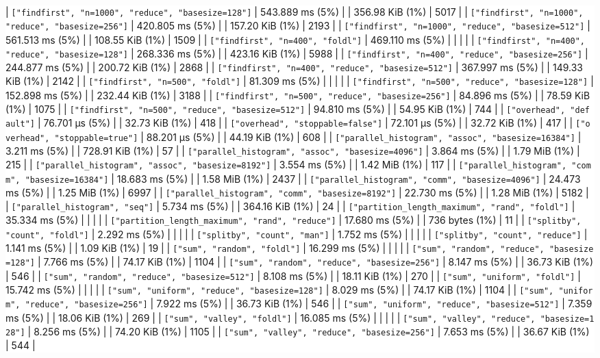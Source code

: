 | `["findfirst", "n=1000", "reduce", "basesize=128"]` | 543.889 ms (5%) |         |  356.98 KiB (1%) |        5017 |
| `["findfirst", "n=1000", "reduce", "basesize=256"]` | 420.805 ms (5%) |         |  157.20 KiB (1%) |        2193 |
| `["findfirst", "n=1000", "reduce", "basesize=512"]` | 561.513 ms (5%) |         |  108.55 KiB (1%) |        1509 |
| `["findfirst", "n=400", "foldl"]`                   | 469.110 ms (5%) |         |                  |             |
| `["findfirst", "n=400", "reduce", "basesize=128"]`  | 268.336 ms (5%) |         |  423.16 KiB (1%) |        5988 |
| `["findfirst", "n=400", "reduce", "basesize=256"]`  | 244.877 ms (5%) |         |  200.72 KiB (1%) |        2868 |
| `["findfirst", "n=400", "reduce", "basesize=512"]`  | 367.997 ms (5%) |         |  149.33 KiB (1%) |        2142 |
| `["findfirst", "n=500", "foldl"]`                   |  81.309 ms (5%) |         |                  |             |
| `["findfirst", "n=500", "reduce", "basesize=128"]`  | 152.898 ms (5%) |         |  232.44 KiB (1%) |        3188 |
| `["findfirst", "n=500", "reduce", "basesize=256"]`  |  84.896 ms (5%) |         |   78.59 KiB (1%) |        1075 |
| `["findfirst", "n=500", "reduce", "basesize=512"]`  |  94.810 ms (5%) |         |   54.95 KiB (1%) |         744 |
| `["overhead", "default"]`                           |  76.701 μs (5%) |         |   32.73 KiB (1%) |         418 |
| `["overhead", "stoppable=false"]`                   |  72.101 μs (5%) |         |   32.72 KiB (1%) |         417 |
| `["overhead", "stoppable=true"]`                    |  88.201 μs (5%) |         |   44.19 KiB (1%) |         608 |
| `["parallel_histogram", "assoc", "basesize=16384"]` |   3.211 ms (5%) |         |  728.91 KiB (1%) |          57 |
| `["parallel_histogram", "assoc", "basesize=4096"]`  |   3.864 ms (5%) |         |    1.79 MiB (1%) |         215 |
| `["parallel_histogram", "assoc", "basesize=8192"]`  |   3.554 ms (5%) |         |    1.42 MiB (1%) |         117 |
| `["parallel_histogram", "comm", "basesize=16384"]`  |  18.683 ms (5%) |         |    1.58 MiB (1%) |        2437 |
| `["parallel_histogram", "comm", "basesize=4096"]`   |  24.473 ms (5%) |         |    1.25 MiB (1%) |        6997 |
| `["parallel_histogram", "comm", "basesize=8192"]`   |  22.730 ms (5%) |         |    1.28 MiB (1%) |        5182 |
| `["parallel_histogram", "seq"]`                     |   5.734 ms (5%) |         |  364.16 KiB (1%) |          24 |
| `["partition_length_maximum", "rand", "foldl"]`     |  35.334 ms (5%) |         |                  |             |
| `["partition_length_maximum", "rand", "reduce"]`    |  17.680 ms (5%) |         |   736 bytes (1%) |          11 |
| `["splitby", "count", "foldl"]`                     |   2.292 ms (5%) |         |                  |             |
| `["splitby", "count", "man"]`                       |   1.752 ms (5%) |         |                  |             |
| `["splitby", "count", "reduce"]`                    |   1.141 ms (5%) |         |    1.09 KiB (1%) |          19 |
| `["sum", "random", "foldl"]`                        |  16.299 ms (5%) |         |                  |             |
| `["sum", "random", "reduce", "basesize=128"]`       |   7.766 ms (5%) |         |   74.17 KiB (1%) |        1104 |
| `["sum", "random", "reduce", "basesize=256"]`       |   8.147 ms (5%) |         |   36.73 KiB (1%) |         546 |
| `["sum", "random", "reduce", "basesize=512"]`       |   8.108 ms (5%) |         |   18.11 KiB (1%) |         270 |
| `["sum", "uniform", "foldl"]`                       |  15.742 ms (5%) |         |                  |             |
| `["sum", "uniform", "reduce", "basesize=128"]`      |   8.029 ms (5%) |         |   74.17 KiB (1%) |        1104 |
| `["sum", "uniform", "reduce", "basesize=256"]`      |   7.922 ms (5%) |         |   36.73 KiB (1%) |         546 |
| `["sum", "uniform", "reduce", "basesize=512"]`      |   7.359 ms (5%) |         |   18.06 KiB (1%) |         269 |
| `["sum", "valley", "foldl"]`                        |  16.085 ms (5%) |         |                  |             |
| `["sum", "valley", "reduce", "basesize=128"]`       |   8.256 ms (5%) |         |   74.20 KiB (1%) |        1105 |
| `["sum", "valley", "reduce", "basesize=256"]`       |   7.653 ms (5%) |         |   36.67 KiB (1%) |         544 |